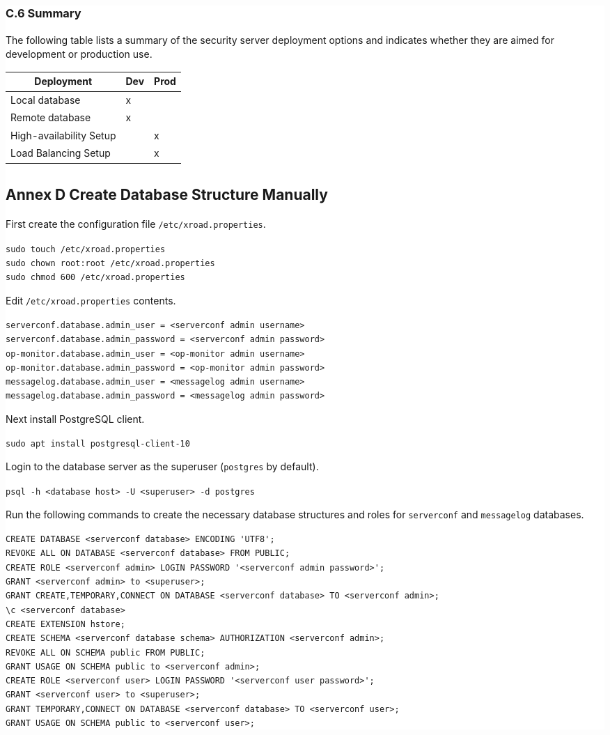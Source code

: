 
### C.6 Summary

The following table lists a summary of the security server deployment options and indicates whether they are aimed for development or production use.

| Deployment               | Dev  | Prod  |
|--------------------------|------|-------|
| Local database           | x    |       |
| Remote database          | x    |       |
| High-availability Setup  |      | x     |
| Load Balancing Setup     |      | x     |


## Annex D Create Database Structure Manually

First create the configuration file `/etc/xroad.properties`.

  ```
  sudo touch /etc/xroad.properties
  sudo chown root:root /etc/xroad.properties
  sudo chmod 600 /etc/xroad.properties
  ```

Edit `/etc/xroad.properties` contents.

  ```
  serverconf.database.admin_user = <serverconf admin username>
  serverconf.database.admin_password = <serverconf admin password>
  op-monitor.database.admin_user = <op-monitor admin username>
  op-monitor.database.admin_password = <op-monitor admin password>
  messagelog.database.admin_user = <messagelog admin username>
  messagelog.database.admin_password = <messagelog admin password>
  ```

Next install PostgreSQL client.

  ```
  sudo apt install postgresql-client-10
  ```

Login to the database server as the superuser (`postgres` by default).

  ```
  psql -h <database host> -U <superuser> -d postgres
  ```

Run the following commands to create the necessary database structures and roles for `serverconf` and `messagelog` databases.

  ```
  CREATE DATABASE <serverconf database> ENCODING 'UTF8';
  REVOKE ALL ON DATABASE <serverconf database> FROM PUBLIC;
  CREATE ROLE <serverconf admin> LOGIN PASSWORD '<serverconf admin password>';
  GRANT <serverconf admin> to <superuser>;
  GRANT CREATE,TEMPORARY,CONNECT ON DATABASE <serverconf database> TO <serverconf admin>;
  \c <serverconf database>
  CREATE EXTENSION hstore;
  CREATE SCHEMA <serverconf database schema> AUTHORIZATION <serverconf admin>;
  REVOKE ALL ON SCHEMA public FROM PUBLIC;
  GRANT USAGE ON SCHEMA public to <serverconf admin>;
  CREATE ROLE <serverconf user> LOGIN PASSWORD '<serverconf user password>';
  GRANT <serverconf user> to <superuser>;
  GRANT TEMPORARY,CONNECT ON DATABASE <serverconf database> TO <serverconf user>;
  GRANT USAGE ON SCHEMA public to <serverconf user>;
  ```
